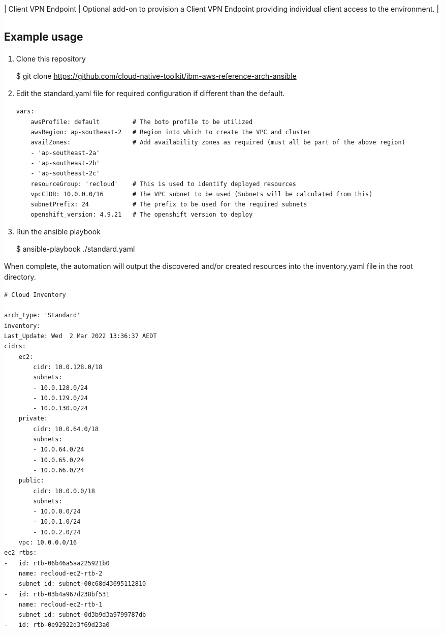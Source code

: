 | Client VPN Endpoint | Optional add-on to provision a Client VPN Endpoint providing individual client access to the environment. |


## Example usage

1. Clone this repository

    $ git clone https://github.com/cloud-native-toolkit/ibm-aws-reference-arch-ansible

1. Edit the standard.yaml file for required configuration if different than the default.

    ```
    vars:
        awsProfile: default         # The boto profile to be utilized
        awsRegion: ap-southeast-2   # Region into which to create the VPC and cluster
        availZones:                 # Add availability zones as required (must all be part of the above region)
        - 'ap-southeast-2a'
        - 'ap-southeast-2b'
        - 'ap-southeast-2c'
        resourceGroup: 'recloud'    # This is used to identify deployed resources
        vpcCIDR: 10.0.0.0/16        # The VPC subnet to be used (Subnets will be calculated from this)
        subnetPrefix: 24            # The prefix to be used for the required subnets
        openshift_version: 4.9.21   # The openshift version to deploy

1. Run the ansible playbook

    $ ansible-playbook ./standard.yaml

When complete, the automation will output the discovered and/or created resources into the inventory.yaml file in the root directory.

    # Cloud Inventory

    arch_type: 'Standard'
    inventory:
    Last_Update: Wed  2 Mar 2022 13:36:37 AEDT
    cidrs:
        ec2:
            cidr: 10.0.128.0/18
            subnets:
            - 10.0.128.0/24
            - 10.0.129.0/24
            - 10.0.130.0/24
        private:
            cidr: 10.0.64.0/18
            subnets:
            - 10.0.64.0/24
            - 10.0.65.0/24
            - 10.0.66.0/24
        public:
            cidr: 10.0.0.0/18
            subnets:
            - 10.0.0.0/24
            - 10.0.1.0/24
            - 10.0.2.0/24
        vpc: 10.0.0.0/16
    ec2_rtbs:
    -   id: rtb-06b46a5aa225921b0
        name: recloud-ec2-rtb-2
        subnet_id: subnet-00c68d43695112810
    -   id: rtb-03b4a967d238bf531
        name: recloud-ec2-rtb-1
        subnet_id: subnet-0d3b9d3a9799787db
    -   id: rtb-0e92922d3f69d23a0